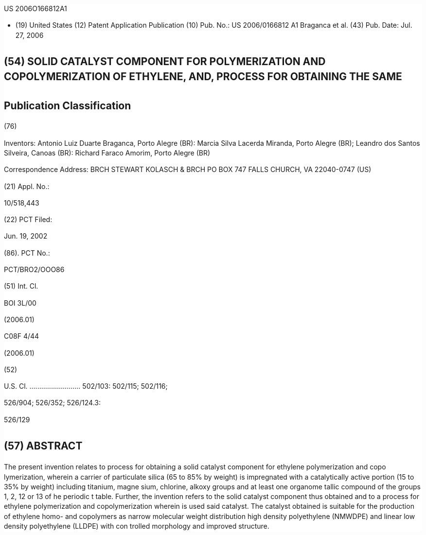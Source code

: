 US  2006O166812A1



- (19)  United States (12)  Patent  Application Publication  (10) Pub. No.: US  2006/0166812  A1 Braganca et al. (43)  Pub. Date: Jul.  27,  2006

## (54) SOLID  CATALYST  COMPONENT  FOR POLYMERIZATION  AND COPOLYMERIZATION  OF  ETHYLENE,  AND, PROCESS FOR  OBTAINING  THE  SAME

## Publication Classification

(76)

Inventors:  Antonio Luiz Duarte  Braganca, Porto Alegre (BR): Marcia Silva Lacerda Miranda, Porto Alegre (BR); Leandro dos Santos Silveira, Canoas (BR): Richard Faraco  Amorim, Porto Alegre (BR)

Correspondence  Address: BRCH  STEWART KOLASCH  &amp; BRCH PO  BOX  747 FALLS  CHURCH,  VA  22040-0747 (US)

(21) Appl. No.:

10/518,443

(22) PCT  Filed:

Jun. 19, 2002

(86). PCT  No.:

PCT/BRO2/OOO86

(51) Int. Cl.

BOI 3L/00

(2006.01)

C08F  4/44

(2006.01)

(52)

U.S. Cl.  ..........................  502/103: 502/115; 502/116;

526/904; 526/352; 526/124.3:

526/129

## (57) ABSTRACT

The  present  invention  relates  to  process  for  obtaining  a  solid catalyst component  for ethylene polymerization and copo lymerization, wherein a carrier of  particulate silica (65 to 85%  by weight) is impregnated with a catalytically active portion (15 to 35%  by weight) including titanium, magne sium, chlorine, alkoxy groups and at least one organome tallic compound  of  the  groups 1, 2, 12  or 13 of he periodic t table.  Further,  the  invention  refers  to  the  solid  catalyst component thus obtained and to  a process for ethylene polymerization and copolymerization wherein is used said catalyst. The  catalyst  obtained  is suitable  for  the  production of  ethylene homo- and copolymers as narrow molecular weight distribution high density polyethylene (NMWDPE) and linear low density polyethylene (LLDPE) with con trolled morphology  and  improved structure.
